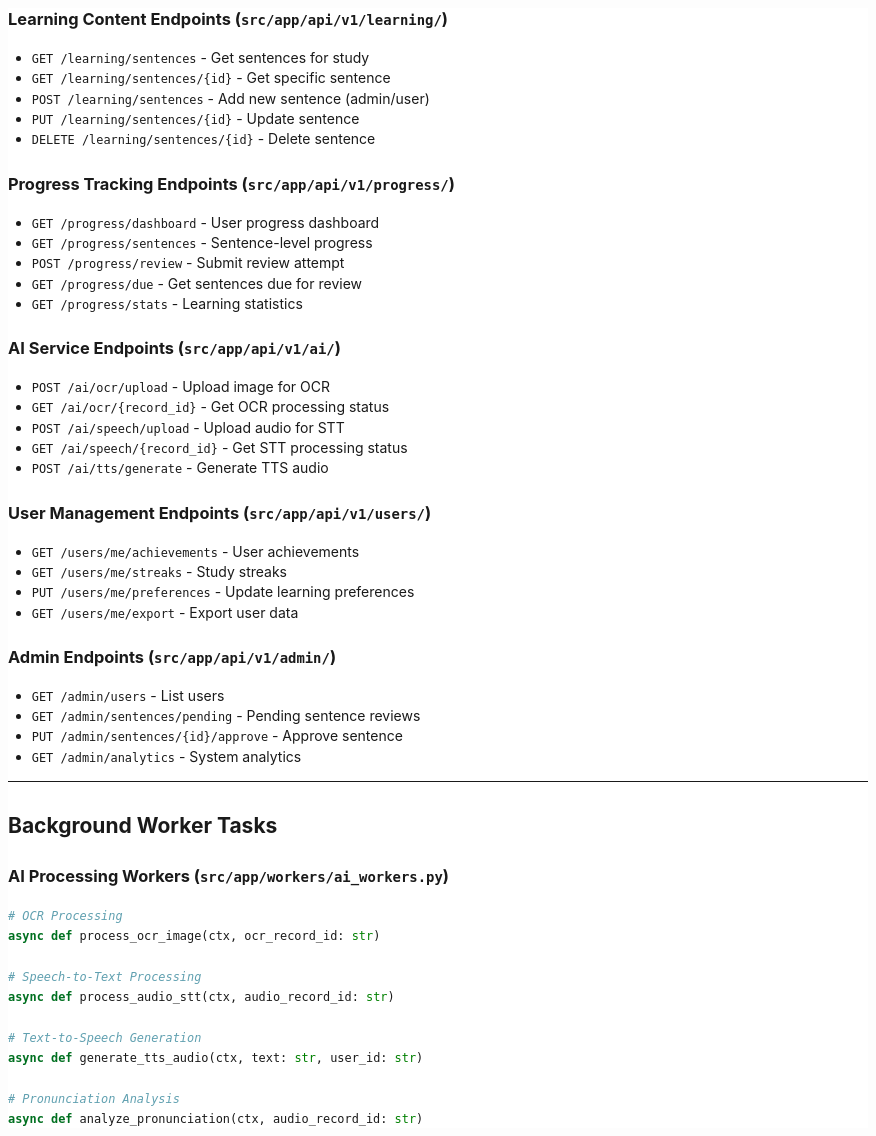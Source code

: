 ### Learning Content Endpoints (`src/app/api/v1/learning/`)
- `GET /learning/sentences` - Get sentences for study
- `GET /learning/sentences/{id}` - Get specific sentence
- `POST /learning/sentences` - Add new sentence (admin/user)
- `PUT /learning/sentences/{id}` - Update sentence
- `DELETE /learning/sentences/{id}` - Delete sentence

### Progress Tracking Endpoints (`src/app/api/v1/progress/`)
- `GET /progress/dashboard` - User progress dashboard
- `GET /progress/sentences` - Sentence-level progress
- `POST /progress/review` - Submit review attempt
- `GET /progress/due` - Get sentences due for review
- `GET /progress/stats` - Learning statistics

### AI Service Endpoints (`src/app/api/v1/ai/`)
- `POST /ai/ocr/upload` - Upload image for OCR
- `GET /ai/ocr/{record_id}` - Get OCR processing status
- `POST /ai/speech/upload` - Upload audio for STT
- `GET /ai/speech/{record_id}` - Get STT processing status
- `POST /ai/tts/generate` - Generate TTS audio

### User Management Endpoints (`src/app/api/v1/users/`)
- `GET /users/me/achievements` - User achievements
- `GET /users/me/streaks` - Study streaks
- `PUT /users/me/preferences` - Update learning preferences
- `GET /users/me/export` - Export user data

### Admin Endpoints (`src/app/api/v1/admin/`)
- `GET /admin/users` - List users
- `GET /admin/sentences/pending` - Pending sentence reviews
- `PUT /admin/sentences/{id}/approve` - Approve sentence
- `GET /admin/analytics` - System analytics

---

## Background Worker Tasks

### AI Processing Workers (`src/app/workers/ai_workers.py`)
```python
# OCR Processing
async def process_ocr_image(ctx, ocr_record_id: str)

# Speech-to-Text Processing  
async def process_audio_stt(ctx, audio_record_id: str)

# Text-to-Speech Generation
async def generate_tts_audio(ctx, text: str, user_id: str)

# Pronunciation Analysis
async def analyze_pronunciation(ctx, audio_record_id: str)
```
